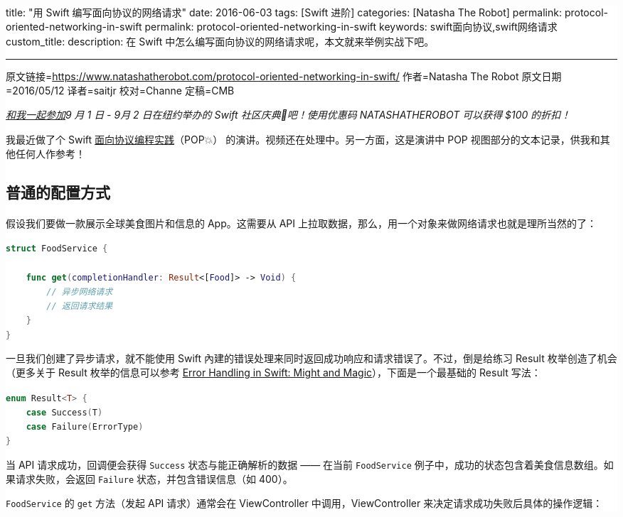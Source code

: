 title: "用 Swift 编写面向协议的网络请求"
date: 2016-06-03
tags: [Swift 进阶]
categories: [Natasha The Robot]
permalink: protocol-oriented-networking-in-swift
permalink: protocol-oriented-networking-in-swift
keywords: swift面向协议,swift网络请求
custom_title: 
description: 在 Swift 中怎么编写面向协议的网络请求呢，本文就来举例实战下吧。

---
原文链接=https://www.natashatherobot.com/protocol-oriented-networking-in-swift/
作者=Natasha The Robot
原文日期=2016/05/12
译者=saitjr
校对=Channe
定稿=CMB



*[和我一起参加](http://www.tryswiftnyc.com)9 月 1 日 - 9月 2 日在纽约举办的 Swift 社区庆典🎉吧！使用优惠码 NATASHATHEROBOT 可以获得 $100 的折扣！*

我最近做了个 Swift [面向协议编程实践](http://www.slideshare.net/natashatherobot/practial-protocolorientedprogramming)（POP💥） 的演讲。视频还在处理中。另一方面，这是演讲中 POP 视图部分的文本记录，供我和其他任何人作参考！



## 普通的配置方式

假设我们要做一款展示全球美食图片和信息的 App。这需要从 API 上拉取数据，那么，用一个对象来做网络请求也就是理所当然的了：

```swift
struct FoodService {
    
    func get(completionHandler: Result<[Food]> -> Void) {
        // 异步网络请求
        // 返回请求结果
    }
}
```

一旦我们创建了异步请求，就不能使用 Swift 內建的错误处理来同时返回成功响应和请求错误了。不过，倒是给练习 Result 枚举创造了机会（更多关于 Result 枚举的信息可以参考 [Error Handling in Swift: Might and Magic](https://nomothetis.svbtle.com/error-handling-in-swift)），下面是一个最基础的 Result 写法：

```swift
enum Result<T> {
    case Success(T)
    case Failure(ErrorType)
}
```

当 API 请求成功，回调便会获得 `Success` 状态与能正确解析的数据 —— 在当前 `FoodService` 例子中，成功的状态包含着美食信息数组。如果请求失败，会返回 `Failure` 状态，并包含错误信息（如 400）。

`FoodService` 的 `get` 方法（发起 API 请求）通常会在 ViewController 中调用，ViewController 来决定请求成功失败后具体的操作逻辑：
